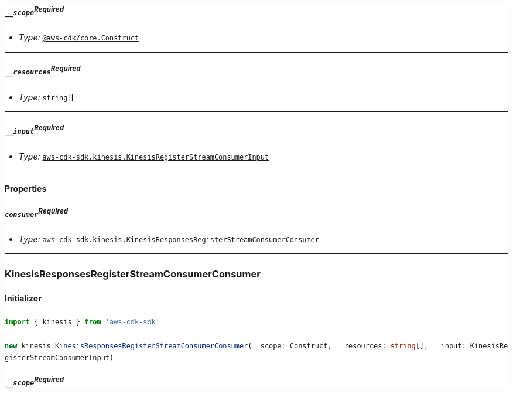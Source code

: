 ##### `__scope`<sup>Required</sup> <a name="aws-cdk-sdk.kinesis.KinesisResponsesRegisterStreamConsumer.parameter.__scope"></a>

- *Type:* [`@aws-cdk/core.Construct`](#@aws-cdk/core.Construct)

---

##### `__resources`<sup>Required</sup> <a name="aws-cdk-sdk.kinesis.KinesisResponsesRegisterStreamConsumer.parameter.__resources"></a>

- *Type:* `string`[]

---

##### `__input`<sup>Required</sup> <a name="aws-cdk-sdk.kinesis.KinesisResponsesRegisterStreamConsumer.parameter.__input"></a>

- *Type:* [`aws-cdk-sdk.kinesis.KinesisRegisterStreamConsumerInput`](#aws-cdk-sdk.kinesis.KinesisRegisterStreamConsumerInput)

---



#### Properties <a name="Properties"></a>

##### `consumer`<sup>Required</sup> <a name="aws-cdk-sdk.kinesis.KinesisResponsesRegisterStreamConsumer.property.consumer"></a>

- *Type:* [`aws-cdk-sdk.kinesis.KinesisResponsesRegisterStreamConsumerConsumer`](#aws-cdk-sdk.kinesis.KinesisResponsesRegisterStreamConsumerConsumer)

---


### KinesisResponsesRegisterStreamConsumerConsumer <a name="aws-cdk-sdk.kinesis.KinesisResponsesRegisterStreamConsumerConsumer"></a>

#### Initializer <a name="aws-cdk-sdk.kinesis.KinesisResponsesRegisterStreamConsumerConsumer.Initializer"></a>

```typescript
import { kinesis } from 'aws-cdk-sdk'

new kinesis.KinesisResponsesRegisterStreamConsumerConsumer(__scope: Construct, __resources: string[], __input: KinesisRegisterStreamConsumerInput)
```

##### `__scope`<sup>Required</sup> <a name="aws-cdk-sdk.kinesis.KinesisResponsesRegisterStreamConsumerConsumer.parameter.__scope"></a>
